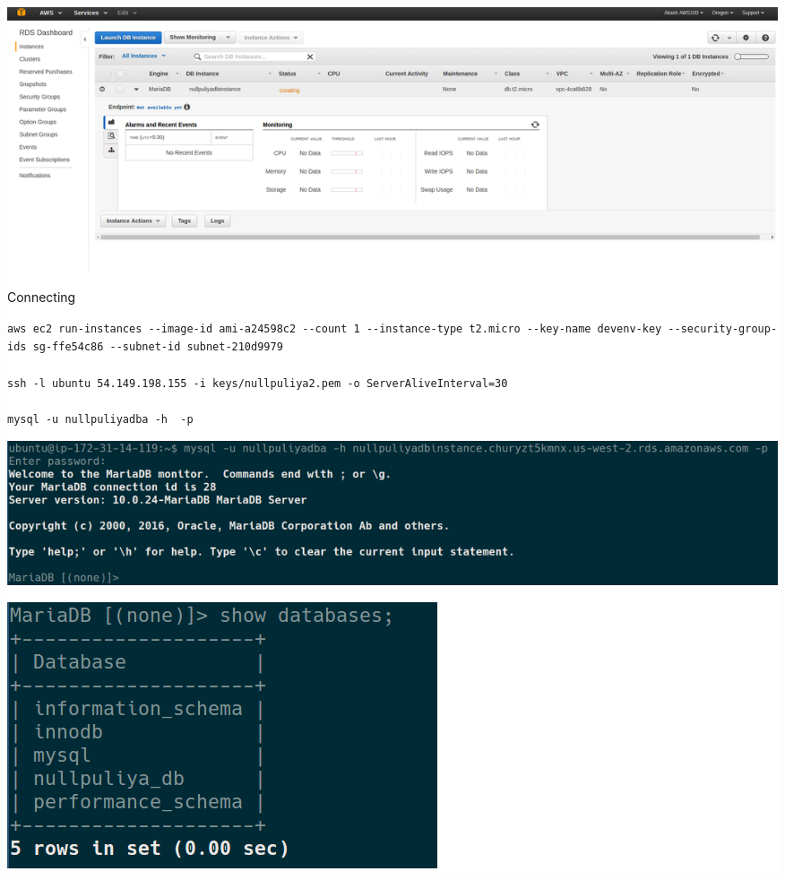 ![](docs/images/Selection_058.png)

Connecting

    aws ec2 run-instances --image-id ami-a24598c2 --count 1 --instance-type t2.micro --key-name devenv-key --security-group-ids sg-ffe54c86 --subnet-id subnet-210d9979

    ssh -l ubuntu 54.149.198.155 -i keys/nullpuliya2.pem -o ServerAliveInterval=30

    mysql -u nullpuliyadba -h  -p 

![](docs/images/Selection_059.png)

![](docs/images/Selection_060.png)
